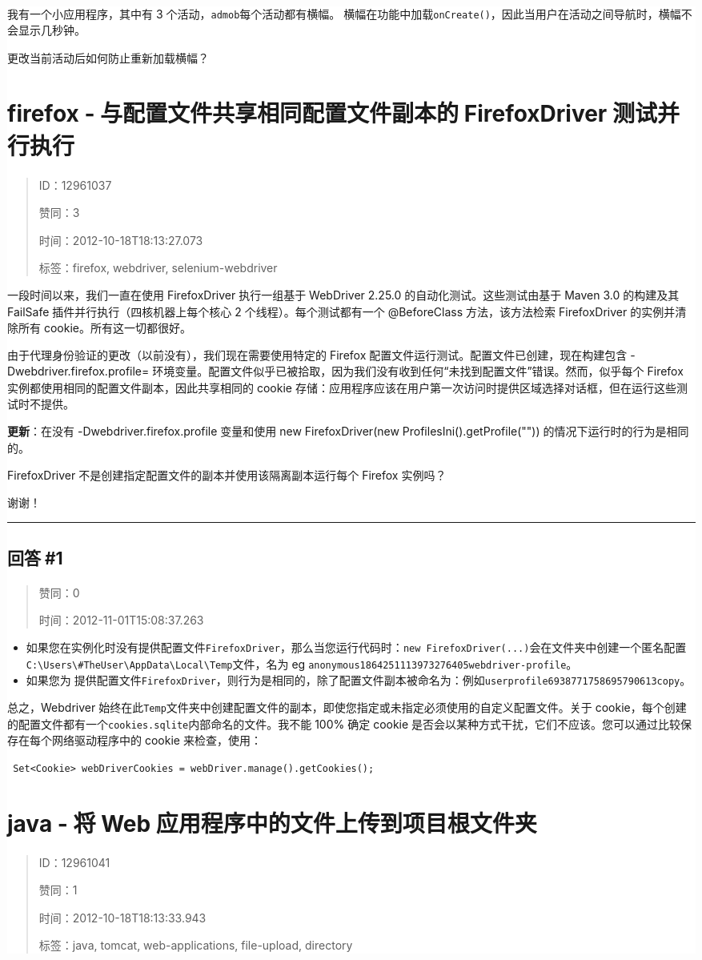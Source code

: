 我有一个小应用程序，其中有 3 个活动，`admob`每个活动都有横幅。
横幅在功能中加载`onCreate()`，因此当用户在活动之间导航时，横幅不会显示几秒钟。

更改当前活动后如何防止重新加载横幅？

# firefox - 与配置文件共享相同配置文件副本的 FirefoxDriver 测试并行执行

> ID：12961037
> 
> 赞同：3
> 
> 时间：2012-10-18T18:13:27.073
> 
> 标签：firefox, webdriver, selenium-webdriver

一段时间以来，我们一直在使用 FirefoxDriver 执行一组基于 WebDriver 2.25.0 的自动化测试。这些测试由基于 Maven 3.0 的构建及其 FailSafe 插件并行执行（四核机器上每个核心 2 个线程）。每个测试都有一个 @BeforeClass 方法，该方法检索 FirefoxDriver 的实例并清除所有 cookie。所有这一切都很好。

由于代理身份验证的更改（以前没有），我们现在需要使用特定的 Firefox 配置文件运行测试。配置文件已创建，现在构建包含 -Dwebdriver.firefox.profile= 环境变量。配置文件似乎已被拾取，因为我们没有收到任何“未找到配置文件”错误。然而，似乎每个 Firefox 实例都使用相同的配置文件副本，因此共享相同的 cookie 存储：应用程序应该在用户第一次访问时提供区域选择对话框，但在运行这些测试时不提供。

**更新**：在没有 -Dwebdriver.firefox.profile 变量和使用 new FirefoxDriver(new ProfilesIni().getProfile("<profileName>")) 的情况下运行时的行为是相同的。

FirefoxDriver 不是创建指定配置文件的副本并使用该隔离副本运行每个 Firefox 实例吗？

谢谢！

* * *

## 回答 #1

> 赞同：0
> 
> 时间：2012-11-01T15:08:37.263

*   如果您在实例化时没有提供配置文件`FirefoxDriver`，那么当您运行代码时：`new FirefoxDriver(...)`会在文件夹中创建一个匿名配置`C:\Users\#TheUser\AppData\Local\Temp`文件，名为 eg `anonymous1864251113973276405webdriver-profile`。
*   如果您为 提供配置文件`FirefoxDriver`，则行为是相同的，除了配置文件副本被命名为：例如`userprofile6938771758695790613copy`。

总之，Webdriver 始终在此`Temp`文件夹中创建配置文件的副本，即使您指定或未指定必须使用的自定义配置文件。关于 cookie，每个创建的配置文件都有一个`cookies.sqlite`内部命名的文件。我不能 100% 确定 cookie 是否会以某种方式干扰，它们不应该。您可以通过比较保存在每个网络驱动程序中的 cookie 来检查，使用：

```
 Set<Cookie> webDriverCookies = webDriver.manage().getCookies(); 
```

# java - 将 Web 应用程序中的文件上传到项目根文件夹

> ID：12961041
> 
> 赞同：1
> 
> 时间：2012-10-18T18:13:33.943
> 
> 标签：java, tomcat, web-applications, file-upload, directory
